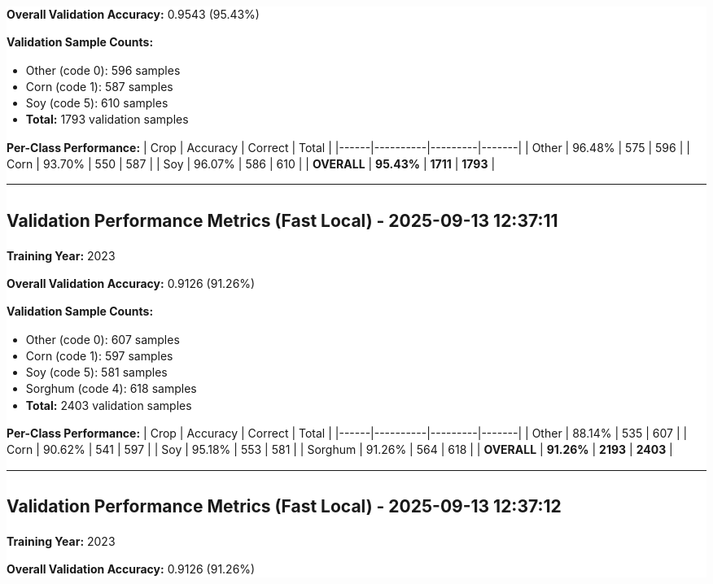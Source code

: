**Overall Validation Accuracy:** 0.9543 (95.43%)

**Validation Sample Counts:**
- Other (code 0): 596 samples
- Corn (code 1): 587 samples
- Soy (code 5): 610 samples
- **Total:** 1793 validation samples

**Per-Class Performance:**
| Crop | Accuracy | Correct | Total |
|------|----------|---------|-------|
| Other | 96.48% | 575 | 596 |
| Corn | 93.70% | 550 | 587 |
| Soy | 96.07% | 586 | 610 |
| **OVERALL** | **95.43%** | **1711** | **1793** |

---

## Validation Performance Metrics (Fast Local) - 2025-09-13 12:37:11
**Training Year:** 2023

**Overall Validation Accuracy:** 0.9126 (91.26%)

**Validation Sample Counts:**
- Other (code 0): 607 samples
- Corn (code 1): 597 samples
- Soy (code 5): 581 samples
- Sorghum (code 4): 618 samples
- **Total:** 2403 validation samples

**Per-Class Performance:**
| Crop | Accuracy | Correct | Total |
|------|----------|---------|-------|
| Other | 88.14% | 535 | 607 |
| Corn | 90.62% | 541 | 597 |
| Soy | 95.18% | 553 | 581 |
| Sorghum | 91.26% | 564 | 618 |
| **OVERALL** | **91.26%** | **2193** | **2403** |

---

## Validation Performance Metrics (Fast Local) - 2025-09-13 12:37:12
**Training Year:** 2023

**Overall Validation Accuracy:** 0.9126 (91.26%)
